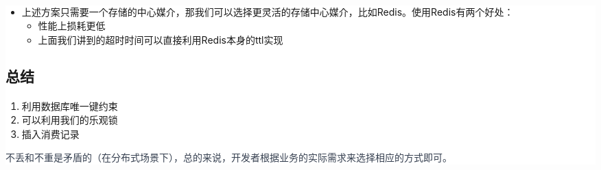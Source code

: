 + 上述方案只需要一个存储的中心媒介，那我们可以选择更灵活的存储中心媒介，比如Redis。使用Redis有两个好处：
    - 性能上损耗更低
    - 上面我们讲到的超时时间可以直接利用Redis本身的ttl实现

## 总结
1. 利用数据库唯一键约束
2. 可以利用我们的乐观锁
3. 插入消费记录

<font style="color:rgb(55, 65, 81);">不丢和不重是矛盾的（在分布式场景下），总的来说，开发者根据业务的实际需求来选择相应的方式即可。</font>

<font style="color:rgb(51, 51, 51);"></font>

